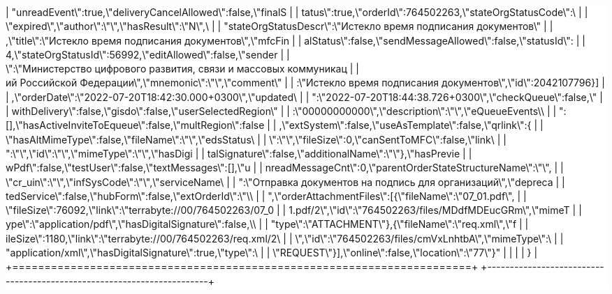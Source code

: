 | \"unreadEvent\\\":true,\\\"deliveryCancelAllowed\\\":false,\\\"finalS |
| tatus\\\":true,\\\"orderId\\\":764502263,\\\"stateOrgStatusCode\\\":\ |
| \\"expired\\\",\\\"author\\\":\\\"\\\",\\\"hasResult\\\":\\\"N\\\",\\ |
| \"stateOrgStatusDescr\\\":\\\"Истекло время подписания документов\\\" |
| ,\\\"title\\\":\\\"Истекло время подписания документов\\\",\\\"mfcFin |
| alStatus\\\":false,\\\"sendMessageAllowed\\\":false,\\\"statusId\\\": |
| 4,\\\"stateOrgStatusId\\\":56992,\\\"editAllowed\\\":false,\\\"sender |
| \\\":\\\"Министерство цифрового развития, связи и массовых коммуникац |
| ий Российской Федерации\\\",\\\"mnemonic\\\":\\\"\\\",\\\"comment\\\" |
| :\\\"Истекло время подписания документов\\\",\\\"id\\\":2042107796}\] |
| ,\\\"orderDate\\\":\\\"2022-07-20T18:42:30.000+0300\\\",\\\"updated\\ |
| \":\\\"2022-07-20T18:44:38.726+0300\\\",\\\"checkQueue\\\":false,\\\" |
| withDelivery\\\":false,\\\"gisdo\\\":false,\\\"userSelectedRegion\\\" |
| :\\\"00000000000\\\",\\\"description\\\":\\\"\\\",\\\"eQueueEvents\\\ |
| ":\[\],\\\"hasActiveInviteToEqueue\\\":false,\\\"multRegion\\\":false |
| ,\\\"extSystem\\\":false,\\\"useAsTemplate\\\":false,\\\"qrlink\\\":{ |
| \\\"hasAltMimeType\\\":false,\\\"fileName\\\":\\\"\\\",\\\"edsStatus\ |
| \\":\\\"\\\",\\\"fileSize\\\":0,\\\"canSentToMFC\\\":false,\\\"link\\ |
| \":\\\"\\\",\\\"id\\\":\\\"\\\",\\\"mimeType\\\":\\\"\\\",\\\"hasDigi |
| talSignature\\\":false,\\\"additionalName\\\":\\\"\\\"},\\\"hasPrevie |
| wPdf\\\":false,\\\"testUser\\\":false,\\\"textMessages\\\":\[\],\\\"u |
| nreadMessageCnt\\\":0,\\\"parentOrderStateStructureName\\\":\\\"\\\", |
| \\\"cr_uin\\\":\\\"\\\",\\\"infSysCode\\\":\\\"\\\",\\\"serviceName\\ |
| \":\\\"Отправка документов на подпись для организаций\\\",\\\"depreca |
| tedService\\\":false,\\\"hubForm\\\":false,\\\"extOrderId\\\":\\\"\\\ |
| ",\\\"orderAttachmentFiles\\\":\[{\\\"fileName\\\":\\\"07_01.pdf\\\", |
| \\\"fileSize\\\":76092,\\\"link\\\":\\\"terrabyte://00/764502263/07_0 |
| 1.pdf/2\\\",\\\"id\\\":\\\"764502263/files/MDdfMDEucGRm\\\",\\\"mimeT |
| ype\\\":\\\"application/pdf\\\",\\\"hasDigitalSignature\\\":false,\\\ |
| "type\\\":\\\"ATTACHMENT\\\"},{\\\"fileName\\\":\\\"req.xml\\\",\\\"f |
| ileSize\\\":1180,\\\"link\\\":\\\"terrabyte://00/764502263/req.xml/2\ |
| \\",\\\"id\\\":\\\"764502263/files/cmVxLnhtbA\\\",\\\"mimeType\\\":\\ |
| \"application/xml\\\",\\\"hasDigitalSignature\\\":true,\\\"type\\\":\ |
| \\"REQUEST\\\"}\],\\\"online\\\":false,\\\"location\\\":\\\"77\\\"}\" |
|                                                                       |
| }                                                                     |
+=======================================================================+
+-----------------------------------------------------------------------+


[^1]: Состав требований может изменяться с развитием услуги.
[^2]: Указывается одинаковая для всех документов.
[^3]: Зарезервировано для использования в будущем. В настоящее время
[^4]: Мнемоника услуги устанавливается в соответствии с мнемоникой,
[^5]: Зарезервировано для использования в будущем. В настоящее время
[^6]: Зарезервировано для использования в будущем. В настоящее время